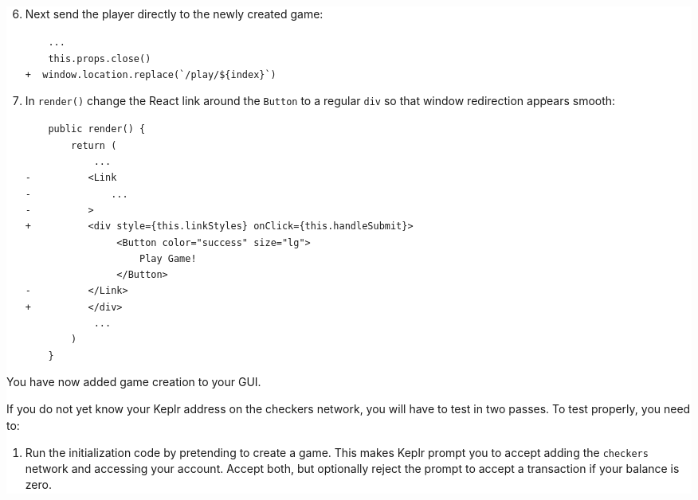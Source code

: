 6. Next send the player directly to the newly created game:

    ```diff-typescript [https://github.com/cosmos/academy-checkers-ui/blob/gui/src/components/Menu/NewGameModal/NewGameModal.tsx#L159]
        ...
        this.props.close()
    +  window.location.replace(`/play/${index}`)
    ```

7. In `render()` change the React link around the `Button` to a regular `div` so that window redirection appears smooth:

    ```diff-typescript [https://github.com/cosmos/academy-checkers-ui/blob/gui/src/components/Menu/NewGameModal/NewGameModal.tsx#L115-L119]
        public render() {
            return (
                ...
    -          <Link
    -              ...
    -          >
    +          <div style={this.linkStyles} onClick={this.handleSubmit}>
                    <Button color="success" size="lg">
                        Play Game!
                    </Button>
    -          </Link>
    +          </div>
                ...
            )
        }
    ```

You have now added game creation to your GUI.

If you do not yet know your Keplr address on the checkers network, you will have to test in two passes. To test properly, you need to:

1. Run the initialization code by pretending to create a game. This makes Keplr prompt you to accept adding the `checkers` network and accessing your account. Accept both, but optionally reject the prompt to accept a transaction if your balance is zero.
